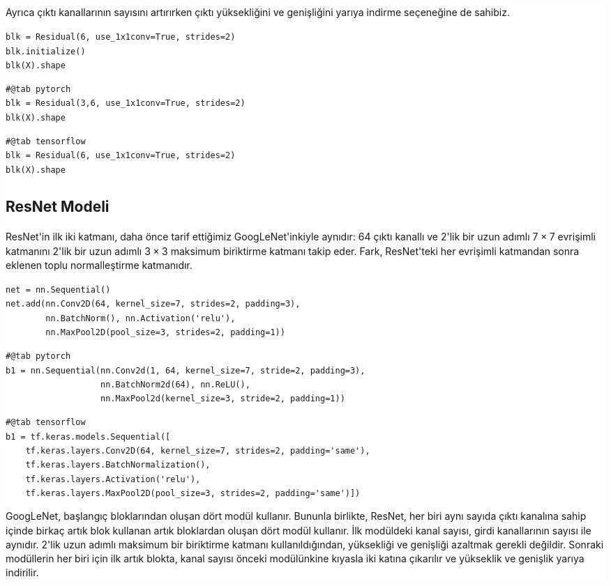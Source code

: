 Ayrıca çıktı kanallarının sayısını artırırken çıktı yüksekliğini ve genişliğini yarıya indirme seçeneğine de sahibiz.

```{.python .input}
blk = Residual(6, use_1x1conv=True, strides=2)
blk.initialize()
blk(X).shape
```

```{.python .input}
#@tab pytorch
blk = Residual(3,6, use_1x1conv=True, strides=2)
blk(X).shape
```

```{.python .input}
#@tab tensorflow
blk = Residual(6, use_1x1conv=True, strides=2)
blk(X).shape
```

## ResNet Modeli

ResNet'in ilk iki katmanı, daha önce tarif ettiğimiz GoogLeNet'inkiyle aynıdır: 64 çıktı kanallı ve 2'lik bir uzun adımlı $7\times 7$ evrişimli katmanını 2'lik bir uzun adımlı $3\times 3$ maksimum biriktirme katmanı takip eder. Fark, ResNet'teki her evrişimli katmandan sonra eklenen toplu normalleştirme katmanıdır.

```{.python .input}
net = nn.Sequential()
net.add(nn.Conv2D(64, kernel_size=7, strides=2, padding=3),
        nn.BatchNorm(), nn.Activation('relu'),
        nn.MaxPool2D(pool_size=3, strides=2, padding=1))
```

```{.python .input}
#@tab pytorch
b1 = nn.Sequential(nn.Conv2d(1, 64, kernel_size=7, stride=2, padding=3),
                   nn.BatchNorm2d(64), nn.ReLU(),
                   nn.MaxPool2d(kernel_size=3, stride=2, padding=1))
```

```{.python .input}
#@tab tensorflow
b1 = tf.keras.models.Sequential([
    tf.keras.layers.Conv2D(64, kernel_size=7, strides=2, padding='same'),
    tf.keras.layers.BatchNormalization(),
    tf.keras.layers.Activation('relu'),
    tf.keras.layers.MaxPool2D(pool_size=3, strides=2, padding='same')])
```

GoogLeNet, başlangıç bloklarından oluşan dört modül kullanır. Bununla birlikte, ResNet, her biri aynı sayıda çıktı kanalına sahip içinde birkaç artık blok kullanan artık bloklardan oluşan dört modül kullanır. İlk modüldeki kanal sayısı, girdi kanallarının sayısı ile aynıdır. 2'lik uzun adımlı maksimum bir biriktirme katmanı kullanıldığından, yüksekliği ve genişliği azaltmak gerekli değildir. Sonraki modüllerin her biri için ilk artık blokta, kanal sayısı önceki modülünkine kıyasla iki katına çıkarılır ve yükseklik ve genişlik yarıya indirilir.

